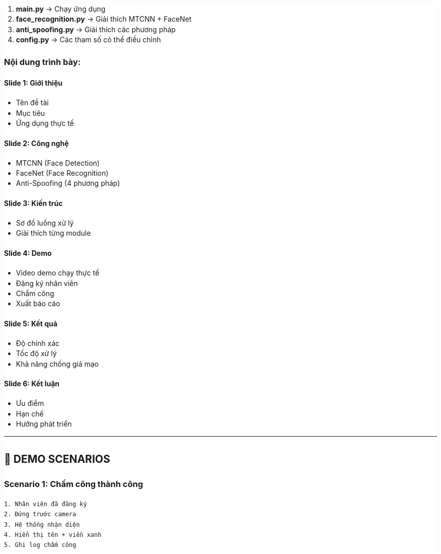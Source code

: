 1. **main.py** → Chạy ứng dụng
2. **face_recognition.py** → Giải thích MTCNN + FaceNet
3. **anti_spoofing.py** → Giải thích các phương pháp
4. **config.py** → Các tham số có thể điều chỉnh

### Nội dung trình bày:

#### Slide 1: Giới thiệu

- Tên đề tài
- Mục tiêu
- Ứng dụng thực tế

#### Slide 2: Công nghệ

- MTCNN (Face Detection)
- FaceNet (Face Recognition)
- Anti-Spoofing (4 phương pháp)

#### Slide 3: Kiến trúc

- Sơ đồ luồng xử lý
- Giải thích từng module

#### Slide 4: Demo

- Video demo chạy thực tế
- Đăng ký nhân viên
- Chấm công
- Xuất báo cáo

#### Slide 5: Kết quả

- Độ chính xác
- Tốc độ xử lý
- Khả năng chống giả mạo

#### Slide 6: Kết luận

- Ưu điểm
- Hạn chế
- Hướng phát triển

---

## 📸 DEMO SCENARIOS

### Scenario 1: Chấm công thành công

```
1. Nhân viên đã đăng ký
2. Đứng trước camera
3. Hệ thống nhận diện
4. Hiển thị tên + viền xanh
5. Ghi log chấm công
```
